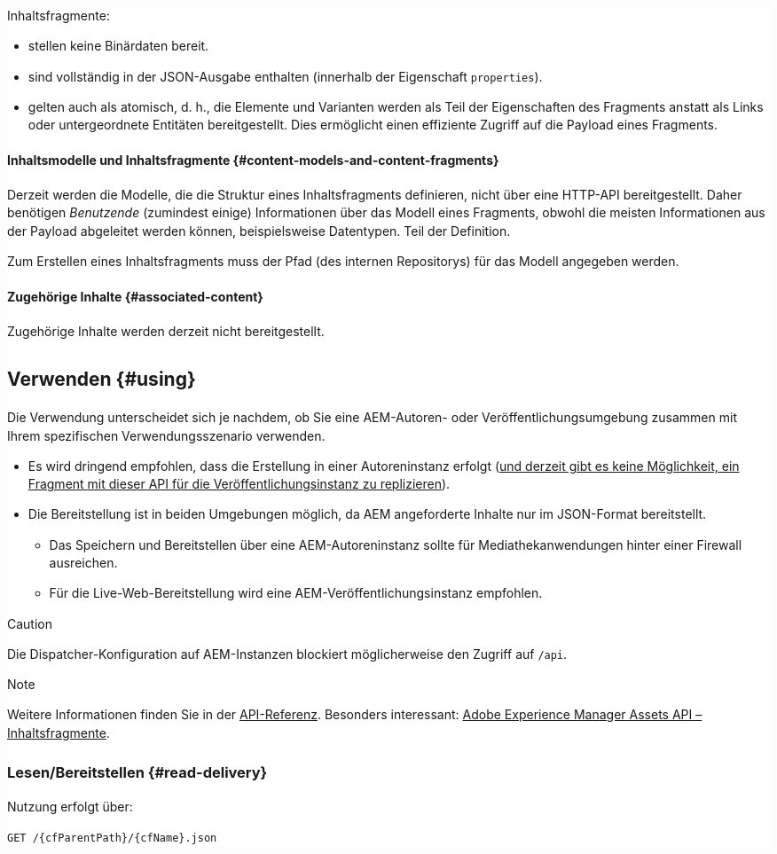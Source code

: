 Inhaltsfragmente:

* stellen keine Binärdaten bereit.
* sind vollständig in der JSON-Ausgabe enthalten (innerhalb der Eigenschaft `properties`).

* gelten auch als atomisch, d. h., die Elemente und Varianten werden als Teil der Eigenschaften des Fragments anstatt als Links oder untergeordnete Entitäten bereitgestellt. Dies ermöglicht einen effiziente Zugriff auf die Payload eines Fragments.

#### Inhaltsmodelle und Inhaltsfragmente {#content-models-and-content-fragments}

Derzeit werden die Modelle, die die Struktur eines Inhaltsfragments definieren, nicht über eine HTTP-API bereitgestellt. Daher benötigen *Benutzende* (zumindest einige) Informationen über das Modell eines Fragments, obwohl die meisten Informationen aus der Payload abgeleitet werden können, beispielsweise Datentypen. Teil der Definition.

Zum Erstellen eines Inhaltsfragments muss der Pfad (des internen Repositorys) für das Modell angegeben werden.

#### Zugehörige Inhalte {#associated-content}

Zugehörige Inhalte werden derzeit nicht bereitgestellt.

## Verwenden {#using}

Die Verwendung unterscheidet sich je nachdem, ob Sie eine AEM-Autoren- oder Veröffentlichungsumgebung zusammen mit Ihrem spezifischen Verwendungsszenario verwenden.

* Es wird dringend empfohlen, dass die Erstellung in einer Autoreninstanz erfolgt ([und derzeit gibt es keine Möglichkeit, ein Fragment mit dieser API für die Veröffentlichungsinstanz zu replizieren](/help/assets/assets-api-content-fragments.md#limitations)).
* Die Bereitstellung ist in beiden Umgebungen möglich, da AEM angeforderte Inhalte nur im JSON-Format bereitstellt.

   * Das Speichern und Bereitstellen über eine AEM-Autoreninstanz sollte für Mediathekanwendungen hinter einer Firewall ausreichen.

   * Für die Live-Web-Bereitstellung wird eine AEM-Veröffentlichungsinstanz empfohlen.

>[!CAUTION]
>
>Die Dispatcher-Konfiguration auf AEM-Instanzen blockiert möglicherweise den Zugriff auf `/api`.

>[!NOTE]
>
>Weitere Informationen finden Sie in der [API-Referenz](/help/assets/assets-api-content-fragments.md#api-reference). Besonders interessant: [Adobe Experience Manager Assets API – Inhaltsfragmente](https://helpx.adobe.com/experience-manager/6-5/sites/developing/using/reference-materials/assets-api-content-fragments/index.html).

### Lesen/Bereitstellen {#read-delivery}

Nutzung erfolgt über:

`GET /{cfParentPath}/{cfName}.json`

